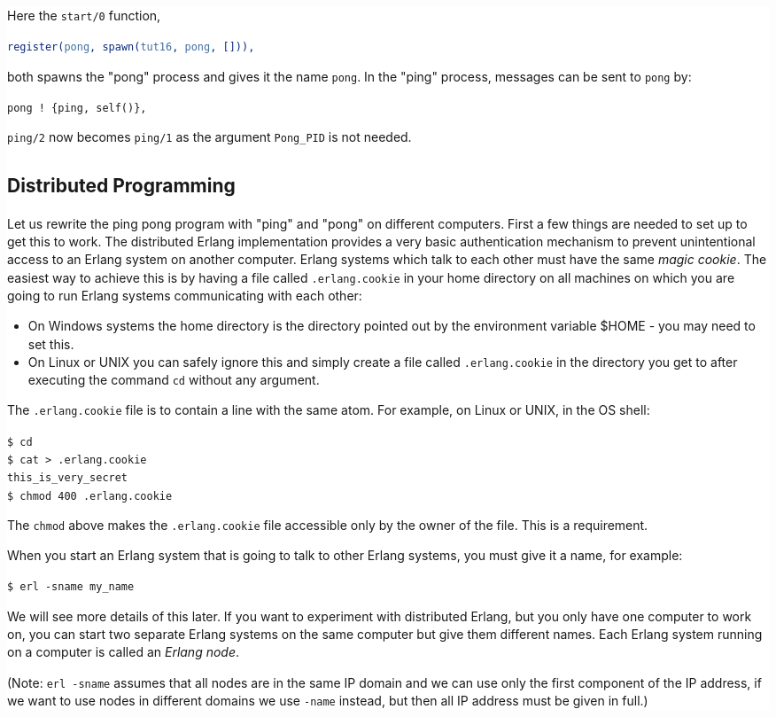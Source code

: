 Here the `start/0` function,

```erlang
register(pong, spawn(tut16, pong, [])),
```

both spawns the "pong" process and gives it the name `pong`. In the "ping"
process, messages can be sent to `pong` by:

```text
pong ! {ping, self()},
```

`ping/2` now becomes `ping/1` as the argument `Pong_PID` is not needed.

## Distributed Programming

Let us rewrite the ping pong program with "ping" and "pong" on different
computers. First a few things are needed to set up to get this to work. The
distributed Erlang implementation provides a very basic authentication mechanism
to prevent unintentional access to an Erlang system on another computer. Erlang
systems which talk to each other must have the same _magic cookie_. The easiest
way to achieve this is by having a file called `.erlang.cookie` in your home
directory on all machines on which you are going to run Erlang systems
communicating with each other:

- On Windows systems the home directory is the directory pointed out by the
  environment variable $HOME - you may need to set this.
- On Linux or UNIX you can safely ignore this and simply create a file called
  `.erlang.cookie` in the directory you get to after executing the command `cd`
  without any argument.

The `.erlang.cookie` file is to contain a line with the same atom. For example,
on Linux or UNIX, in the OS shell:

```text
$ cd
$ cat > .erlang.cookie
this_is_very_secret
$ chmod 400 .erlang.cookie
```

The `chmod` above makes the `.erlang.cookie` file accessible only by the owner
of the file. This is a requirement.

When you start an Erlang system that is going to talk to other Erlang systems,
you must give it a name, for example:

```text
$ erl -sname my_name
```

We will see more details of this later. If you want to experiment with
distributed Erlang, but you only have one computer to work on, you can start two
separate Erlang systems on the same computer but give them different names. Each
Erlang system running on a computer is called an _Erlang node_.

(Note: `erl -sname` assumes that all nodes are in the same IP domain and we can
use only the first component of the IP address, if we want to use nodes in
different domains we use `-name` instead, but then all IP address must be given
in full.)
